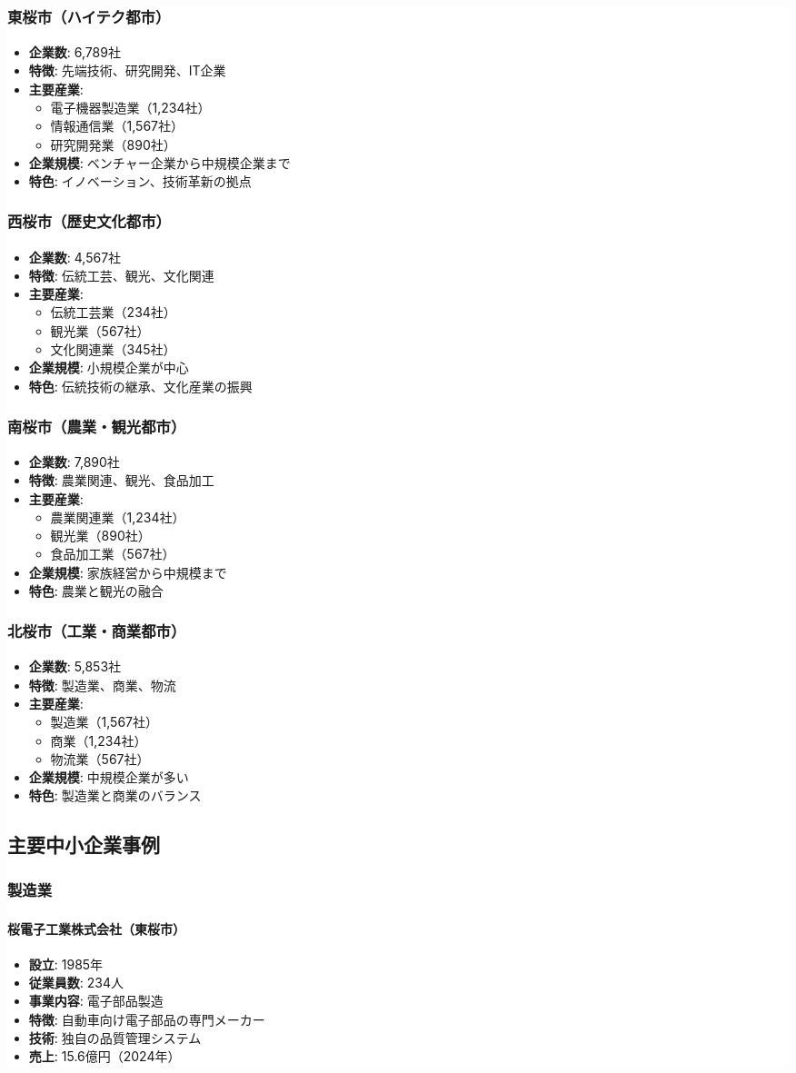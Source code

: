 ### 東桜市（ハイテク都市）
- **企業数**: 6,789社
- **特徴**: 先端技術、研究開発、IT企業
- **主要産業**:
  - 電子機器製造業（1,234社）
  - 情報通信業（1,567社）
  - 研究開発業（890社）
- **企業規模**: ベンチャー企業から中規模企業まで
- **特色**: イノベーション、技術革新の拠点

### 西桜市（歴史文化都市）
- **企業数**: 4,567社
- **特徴**: 伝統工芸、観光、文化関連
- **主要産業**:
  - 伝統工芸業（234社）
  - 観光業（567社）
  - 文化関連業（345社）
- **企業規模**: 小規模企業が中心
- **特色**: 伝統技術の継承、文化産業の振興

### 南桜市（農業・観光都市）
- **企業数**: 7,890社
- **特徴**: 農業関連、観光、食品加工
- **主要産業**:
  - 農業関連業（1,234社）
  - 観光業（890社）
  - 食品加工業（567社）
- **企業規模**: 家族経営から中規模まで
- **特色**: 農業と観光の融合

### 北桜市（工業・商業都市）
- **企業数**: 5,853社
- **特徴**: 製造業、商業、物流
- **主要産業**:
  - 製造業（1,567社）
  - 商業（1,234社）
  - 物流業（567社）
- **企業規模**: 中規模企業が多い
- **特色**: 製造業と商業のバランス

## 主要中小企業事例

### 製造業

#### 桜電子工業株式会社（東桜市）
- **設立**: 1985年
- **従業員数**: 234人
- **事業内容**: 電子部品製造
- **特徴**: 自動車向け電子部品の専門メーカー
- **技術**: 独自の品質管理システム
- **売上**: 15.6億円（2024年）
